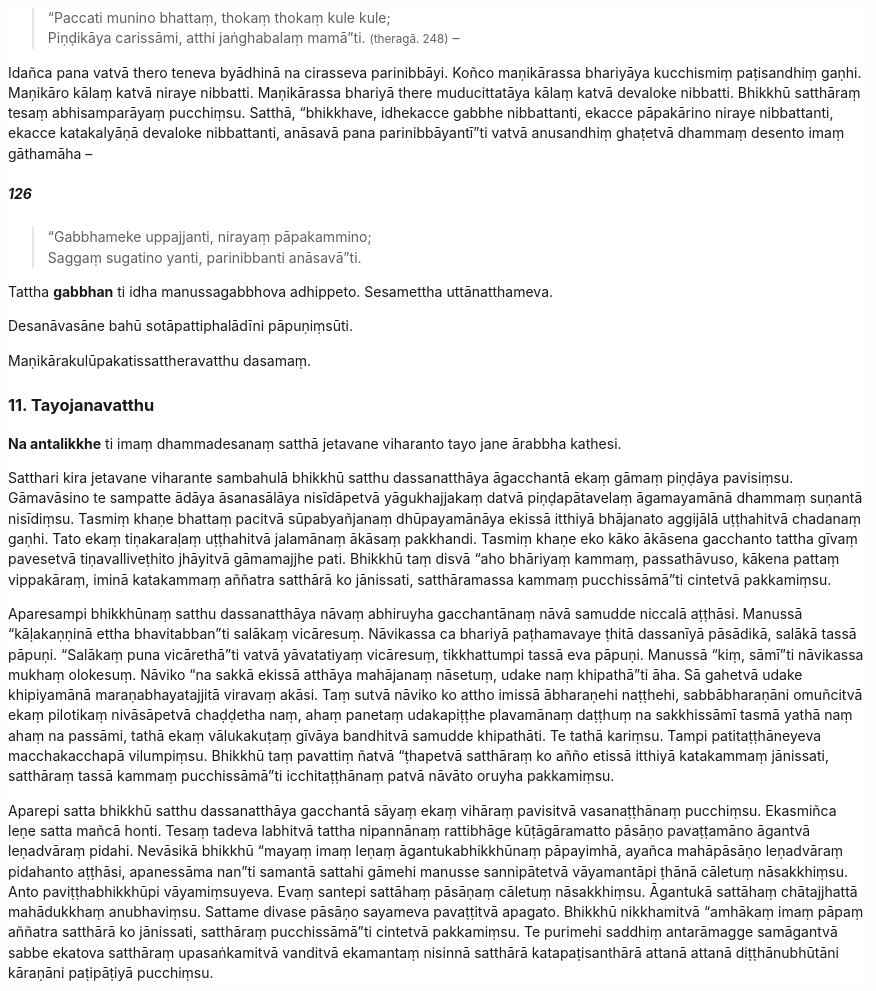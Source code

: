 > “Paccati munino bhattaṃ, thokaṃ thokaṃ kule kule;  
> Piṇḍikāya carissāmi, atthi jaṅghabalaṃ mamā”ti. <small>(theragā. 248)</small> –

Idañca pana vatvā thero teneva byādhinā na cirasseva parinibbāyi. Koñco maṇikārassa bhariyāya kucchismiṃ paṭisandhiṃ gaṇhi. Maṇikāro kālaṃ katvā niraye nibbatti. Maṇikārassa bhariyā there muducittatāya kālaṃ katvā devaloke nibbatti. Bhikkhū satthāraṃ tesaṃ abhisamparāyaṃ pucchiṃsu. Satthā, “bhikkhave, idhekacce gabbhe nibbattanti, ekacce pāpakārino niraye nibbattanti, ekacce katakalyāṇā devaloke nibbattanti, anāsavā pana parinibbāyantī”ti vatvā anusandhiṃ ghaṭetvā dhammaṃ desento imaṃ gāthamāha –

##### 126

> “Gabbhameke uppajjanti, nirayaṃ pāpakammino;  
> Saggaṃ sugatino yanti, parinibbanti anāsavā”ti.

Tattha **gabbhan** ti idha manussagabbhova adhippeto. Sesamettha uttānatthameva.

Desanāvasāne bahū sotāpattiphalādīni pāpuṇiṃsūti.

<p class="text-center text-muted">Maṇikārakulūpakatissattheravatthu dasamaṃ.</p>

### 11. Tayojanavatthu

**Na antalikkhe** ti imaṃ dhammadesanaṃ satthā jetavane viharanto tayo jane ārabbha kathesi.

Satthari kira jetavane viharante sambahulā bhikkhū satthu dassanatthāya āgacchantā ekaṃ gāmaṃ piṇḍāya pavisiṃsu. Gāmavāsino te sampatte ādāya āsanasālāya nisīdāpetvā yāgukhajjakaṃ datvā piṇḍapātavelaṃ āgamayamānā dhammaṃ suṇantā nisīdiṃsu. Tasmiṃ khaṇe bhattaṃ pacitvā sūpabyañjanaṃ dhūpayamānāya ekissā itthiyā bhājanato aggijālā uṭṭhahitvā chadanaṃ gaṇhi. Tato ekaṃ tiṇakaraḷaṃ uṭṭhahitvā jalamānaṃ ākāsaṃ pakkhandi. Tasmiṃ khaṇe eko kāko ākāsena gacchanto tattha gīvaṃ pavesetvā tiṇavalliveṭhito jhāyitvā gāmamajjhe pati. Bhikkhū taṃ disvā “aho bhāriyaṃ kammaṃ, passathāvuso, kākena pattaṃ vippakāraṃ, iminā katakammaṃ aññatra satthārā ko jānissati, satthāramassa kammaṃ pucchissāmā”ti cintetvā pakkamiṃsu.

Aparesampi bhikkhūnaṃ satthu dassanatthāya nāvaṃ abhiruyha gacchantānaṃ nāvā samudde niccalā aṭṭhāsi. Manussā “kāḷakaṇṇinā ettha bhavitabban”ti salākaṃ vicāresuṃ. Nāvikassa ca bhariyā paṭhamavaye ṭhitā dassanīyā pāsādikā, salākā tassā pāpuṇi. “Salākaṃ puna vicārethā”ti vatvā yāvatatiyaṃ vicāresuṃ, tikkhattumpi tassā eva pāpuṇi. Manussā “kiṃ, sāmī”ti nāvikassa mukhaṃ olokesuṃ. Nāviko “na sakkā ekissā atthāya mahājanaṃ nāsetuṃ, udake naṃ khipathā”ti āha. Sā gahetvā udake khipiyamānā maraṇabhayatajjitā viravaṃ akāsi. Taṃ sutvā nāviko ko attho imissā ābharaṇehi naṭṭhehi, sabbābharaṇāni omuñcitvā ekaṃ pilotikaṃ nivāsāpetvā chaḍḍetha naṃ, ahaṃ panetaṃ udakapiṭṭhe plavamānaṃ daṭṭhuṃ na sakkhissāmī tasmā yathā naṃ ahaṃ na passāmi, tathā ekaṃ vālukakuṭaṃ gīvāya bandhitvā samudde khipathāti. Te tathā kariṃsu. Tampi patitaṭṭhāneyeva macchakacchapā vilumpiṃsu. Bhikkhū taṃ pavattiṃ ñatvā “ṭhapetvā satthāraṃ ko añño etissā itthiyā katakammaṃ jānissati, satthāraṃ tassā kammaṃ pucchissāmā”ti icchitaṭṭhānaṃ patvā nāvāto oruyha pakkamiṃsu.

Aparepi satta bhikkhū satthu dassanatthāya gacchantā sāyaṃ ekaṃ vihāraṃ pavisitvā vasanaṭṭhānaṃ pucchiṃsu. Ekasmiñca leṇe satta mañcā honti. Tesaṃ tadeva labhitvā tattha nipannānaṃ rattibhāge kūṭāgāramatto pāsāṇo pavaṭṭamāno āgantvā leṇadvāraṃ pidahi. Nevāsikā bhikkhū “mayaṃ imaṃ leṇaṃ āgantukabhikkhūnaṃ pāpayimhā, ayañca mahāpāsāṇo leṇadvāraṃ pidahanto aṭṭhāsi, apanessāma nan”ti samantā sattahi gāmehi manusse sannipātetvā vāyamantāpi ṭhānā cāletuṃ nāsakkhiṃsu. Anto paviṭṭhabhikkhūpi vāyamiṃsuyeva. Evaṃ santepi sattāhaṃ pāsāṇaṃ cāletuṃ nāsakkhiṃsu. Āgantukā sattāhaṃ chātajjhattā mahādukkhaṃ anubhaviṃsu. Sattame divase pāsāṇo sayameva pavaṭṭitvā apagato. Bhikkhū nikkhamitvā “amhākaṃ imaṃ pāpaṃ aññatra satthārā ko jānissati, satthāraṃ pucchissāmā”ti cintetvā pakkamiṃsu. Te purimehi saddhiṃ antarāmagge samāgantvā sabbe ekatova satthāraṃ upasaṅkamitvā vanditvā ekamantaṃ nisinnā satthārā katapaṭisanthārā attanā attanā diṭṭhānubhūtāni kāraṇāni paṭipāṭiyā pucchiṃsu.
